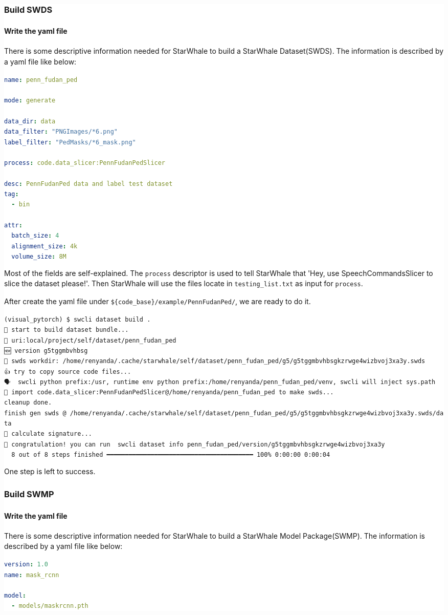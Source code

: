 
### Build SWDS
#### Write the yaml file
There is some descriptive information needed for StarWhale to build a StarWhale Dataset(SWDS). The information is described by a yaml file like below:
```yaml
name: penn_fudan_ped

mode: generate

data_dir: data
data_filter: "PNGImages/*6.png"
label_filter: "PedMasks/*6_mask.png"

process: code.data_slicer:PennFudanPedSlicer

desc: PennFudanPed data and label test dataset
tag:
  - bin

attr:
  batch_size: 4
  alignment_size: 4k
  volume_size: 8M


```
Most of the fields are self-explained. The `process` descriptor is used to tell StarWhale that 'Hey, use SpeechCommandsSlicer to slice the dataset please!'.  Then StarWhale will use the files locate in `testing_list.txt` as input for `process`.

After create the yaml file under `${code_base}/example/PennFudanPed/`, we are ready to do it.
```shell
(visual_pytorch) $ swcli dataset build .
🚧 start to build dataset bundle...
👷 uri:local/project/self/dataset/penn_fudan_ped
🆕 version g5tggmbvhbsg
📁 swds workdir: /home/renyanda/.cache/starwhale/self/dataset/penn_fudan_ped/g5/g5tggmbvhbsgkzrwge4wizbvoj3xa3y.swds
👍 try to copy source code files...
🗣  swcli python prefix:/usr, runtime env python prefix:/home/renyanda/penn_fudan_ped/venv, swcli will inject sys.path
👻 import code.data_slicer:PennFudanPedSlicer@/home/renyanda/penn_fudan_ped to make swds...
cleanup done.
finish gen swds @ /home/renyanda/.cache/starwhale/self/dataset/penn_fudan_ped/g5/g5tggmbvhbsgkzrwge4wizbvoj3xa3y.swds/data
🤖 calculate signature...
🌺 congratulation! you can run  swcli dataset info penn_fudan_ped/version/g5tggmbvhbsgkzrwge4wizbvoj3xa3y
  8 out of 8 steps finished ━━━━━━━━━━━━━━━━━━━━━━━━━━━━━━━━━━━━━━━━ 100% 0:00:00 0:00:04
```
One step is left to success.
### Build SWMP
#### Write the yaml file
There is some descriptive information needed for StarWhale to build a StarWhale Model Package(SWMP). The information is described by a yaml file like below:
```yaml
version: 1.0
name: mask_rcnn

model:
  - models/maskrcnn.pth

```